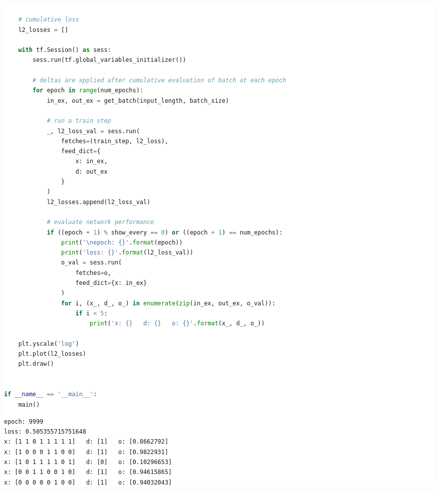 ```python

    # cumulative loss
    l2_losses = []

    with tf.Session() as sess:
        sess.run(tf.global_variables_initializer())

        # deltas are applied after cumulative evaluation of batch at each epoch
        for epoch in range(num_epochs):
            in_ex, out_ex = get_batch(input_length, batch_size)

            # run a train step
            _, l2_loss_val = sess.run(
                fetches=(train_step, l2_loss),
                feed_dict={
                    x: in_ex,
                    d: out_ex
                }
            )
            l2_losses.append(l2_loss_val)

            # evaluate network performance
            if ((epoch + 1) % show_every == 0) or ((epoch + 1) == num_epochs):
                print('\nepoch: {}'.format(epoch))
                print('loss: {}'.format(l2_loss_val))
                o_val = sess.run(
                    fetches=o,
                    feed_dict={x: in_ex}
                )
                for i, (x_, d_, o_) in enumerate(zip(in_ex, out_ex, o_val)):
                    if i < 5:
                        print('x: {}   d: {}   o: {}'.format(x_, d_, o_))

    plt.yscale('log')
    plt.plot(l2_losses)
    plt.draw()


if __name__ == '__main__':
    main()

```

    
    epoch: 9999
    loss: 0.505355715751648
    x: [1 1 0 1 1 1 1 1]   d: [1]   o: [0.8662792]
    x: [1 0 0 0 1 1 0 0]   d: [1]   o: [0.9822931]
    x: [1 0 1 1 1 1 0 1]   d: [0]   o: [0.10296653]
    x: [0 0 1 1 0 0 1 0]   d: [1]   o: [0.94615865]
    x: [0 0 0 0 0 1 0 0]   d: [1]   o: [0.94032043]
    